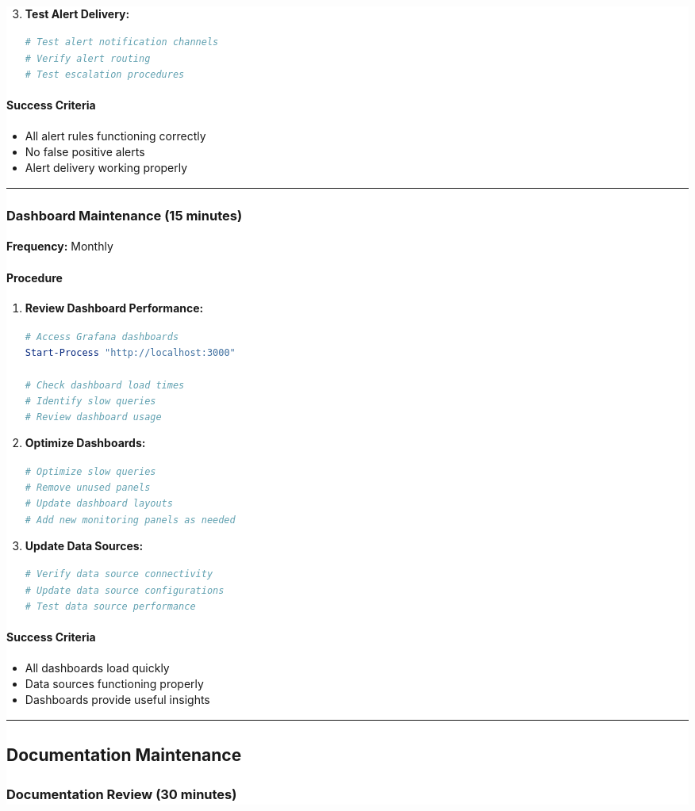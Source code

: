 3. **Test Alert Delivery:**
   ```powershell
   # Test alert notification channels
   # Verify alert routing
   # Test escalation procedures
   ```

#### Success Criteria
- All alert rules functioning correctly
- No false positive alerts
- Alert delivery working properly

---

### Dashboard Maintenance (15 minutes)

**Frequency:** Monthly

#### Procedure

1. **Review Dashboard Performance:**
   ```powershell
   # Access Grafana dashboards
   Start-Process "http://localhost:3000"
   
   # Check dashboard load times
   # Identify slow queries
   # Review dashboard usage
   ```

2. **Optimize Dashboards:**
   ```powershell
   # Optimize slow queries
   # Remove unused panels
   # Update dashboard layouts
   # Add new monitoring panels as needed
   ```

3. **Update Data Sources:**
   ```powershell
   # Verify data source connectivity
   # Update data source configurations
   # Test data source performance
   ```

#### Success Criteria
- All dashboards load quickly
- Data sources functioning properly
- Dashboards provide useful insights

---

## Documentation Maintenance

### Documentation Review (30 minutes)

